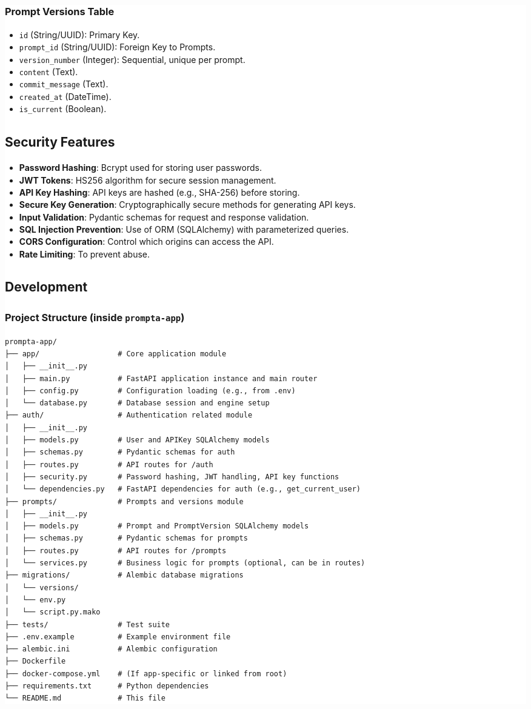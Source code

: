 ### Prompt Versions Table

- `id` (String/UUID): Primary Key.
- `prompt_id` (String/UUID): Foreign Key to Prompts.
- `version_number` (Integer): Sequential, unique per prompt.
- `content` (Text).
- `commit_message` (Text).
- `created_at` (DateTime).
- `is_current` (Boolean).

## Security Features

- **Password Hashing**: Bcrypt used for storing user passwords.
- **JWT Tokens**: HS256 algorithm for secure session management.
- **API Key Hashing**: API keys are hashed (e.g., SHA-256) before storing.
- **Secure Key Generation**: Cryptographically secure methods for generating API keys.
- **Input Validation**: Pydantic schemas for request and response validation.
- **SQL Injection Prevention**: Use of ORM (SQLAlchemy) with parameterized queries.
- **CORS Configuration**: Control which origins can access the API.
- **Rate Limiting**: To prevent abuse.

## Development

### Project Structure (inside `prompta-app`)

```
prompta-app/
├── app/                  # Core application module
│   ├── __init__.py
│   ├── main.py           # FastAPI application instance and main router
│   ├── config.py         # Configuration loading (e.g., from .env)
│   └── database.py       # Database session and engine setup
├── auth/                 # Authentication related module
│   ├── __init__.py
│   ├── models.py         # User and APIKey SQLAlchemy models
│   ├── schemas.py        # Pydantic schemas for auth
│   ├── routes.py         # API routes for /auth
│   ├── security.py       # Password hashing, JWT handling, API key functions
│   └── dependencies.py   # FastAPI dependencies for auth (e.g., get_current_user)
├── prompts/              # Prompts and versions module
│   ├── __init__.py
│   ├── models.py         # Prompt and PromptVersion SQLAlchemy models
│   ├── schemas.py        # Pydantic schemas for prompts
│   ├── routes.py         # API routes for /prompts
│   └── services.py       # Business logic for prompts (optional, can be in routes)
├── migrations/           # Alembic database migrations
│   └── versions/
│   └── env.py
│   └── script.py.mako
├── tests/                # Test suite
├── .env.example          # Example environment file
├── alembic.ini           # Alembic configuration
├── Dockerfile
├── docker-compose.yml    # (If app-specific or linked from root)
├── requirements.txt      # Python dependencies
└── README.md             # This file
```
